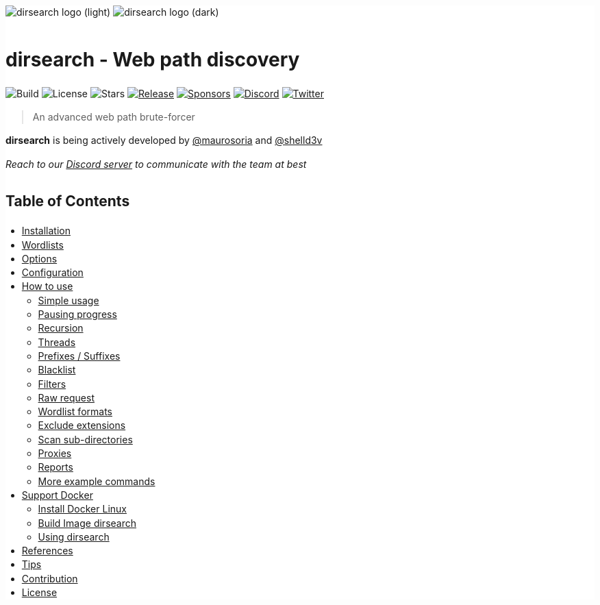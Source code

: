 <img src="static/logo.png#gh-light-mode-only" alt="dirsearch logo (light)" width="675px">
<img src="static/logo-dark.png#gh-dark-mode-only" alt="dirsearch logo (dark)" width="675px">

dirsearch - Web path discovery
=========

![Build](https://img.shields.io/badge/Built%20with-Python-Blue)
![License](https://img.shields.io/badge/license-GNU_General_Public_License-_red.svg)
![Stars](https://img.shields.io/github/stars/maurosoria/dirsearch.svg)
[![Release](https://img.shields.io/github/release/maurosoria/dirsearch.svg)](https://github.com/maurosoria/dirsearch/releases)
[![Sponsors](https://img.shields.io/github/sponsors/maurosoria)](https://github.com/sponsors/maurosoria)
[![Discord](https://img.shields.io/discord/992276296669339678.svg?logo=discord)](https://discord.gg/2N22ZdAJRj)
[![Twitter](https://img.shields.io/twitter/follow/_dirsearch?label=Follow)](https://twitter.com/_dirsearch)


> An advanced web path brute-forcer

**dirsearch** is being actively developed by [@maurosoria](https://twitter.com/_maurosoria) and [@shelld3v](https://twitter.com/shells3c_)

*Reach to our [Discord server](https://discord.gg/2N22ZdAJRj) to communicate with the team at best*


Table of Contents
------------
* [Installation](#installation--usage)
* [Wordlists](#wordlists-important)
* [Options](#options)
* [Configuration](#configuration)
* [How to use](#how-to-use)
  * [Simple usage](#simple-usage)
  * [Pausing progress](#pausing-progress)
  * [Recursion](#recursion)
  * [Threads](#threads)
  * [Prefixes / Suffixes](#prefixes--suffixes)
  * [Blacklist](#blacklist)
  * [Filters](#filters)
  * [Raw request](#raw-request)
  * [Wordlist formats](#wordlist-formats)
  * [Exclude extensions](#exclude-extensions)
  * [Scan sub-directories](#scan-sub-directories)
  * [Proxies](#proxies)
  * [Reports](#reports)
  * [More example commands](#more-example-commands)
* [Support Docker](#support-docker)
  * [Install Docker Linux](#install-docker-linux)
  * [Build Image dirsearch](#build-image-dirsearch)
  * [Using dirsearch](#using-dirsearch)
* [References](#references)
* [Tips](#tips)
* [Contribution](#contribution)
* [License](#license)
